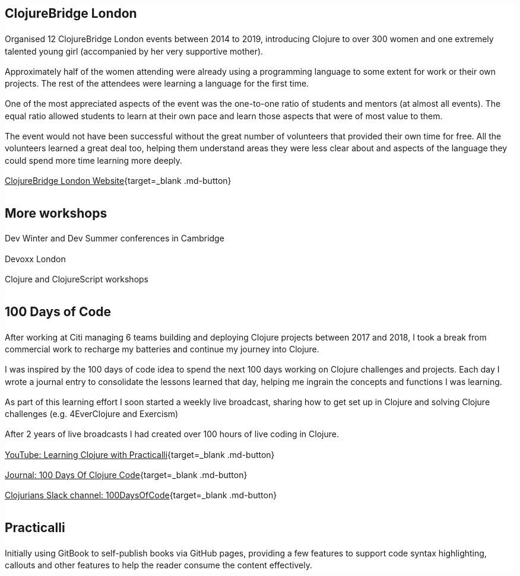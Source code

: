 
## ClojureBridge London

Organised 12 ClojureBridge London events between 2014 to 2019, introducing Clojure to over 300 women and one extremely talented young girl (accompanied by her very supportive mother).

Approximately half of the women attending were already using a programming language to some extent for work or their own projects.  The rest of the attendees were learning a language for the first time.

One of the most appreciated aspects of the event was the one-to-one ratio of students and mentors (at almost all events).  The equal ratio allowed students to learn at their own pace and learn those aspects that were of most value to them.

The event would not have been successful without the great number of volunteers that provided their own time for free.  All the volunteers learned a great deal too, helping them understand areas they were less clear about and aspects of the language they could spend more time learning more deeply.

[ClojureBridge London Website](https://clojurebridgelondon.github.io){target=_blank .md-button}

## More workshops

Dev Winter and Dev Summer conferences in Cambridge

Devoxx London

Clojure and ClojureScript workshops


## 100 Days of Code

After working at Citi managing 6 teams building and deploying Clojure projects between 2017 and 2018, I took a break from commercial work to recharge my batteries and continue my journey into Clojure.

I was inspired by the 100 days of code idea to spend the next 100 days working on Clojure challenges and projects.  Each day I wrote a journal entry to consolidate the lessons learned that day, helping me ingrain the concepts and functions I was learning.

As part of this learning effort I soon started a weekly live broadcast, sharing how to get set up in Clojure and solving Clojure challenges (e.g. 4EverClojure and Exercism)

After 2 years of live broadcasts I had created over 100 hours of live coding in Clojure.

[YouTube: Learning Clojure with Practicalli](https://www.youtube.com/playlist?list=PLpr9V-R8ZxiDjyU7cQYWOEFBDR1t7t0wv){target=_blank .md-button}

[Journal: 100 Days Of Clojure Code](https://practical.li/journal/category/100daysofcode/){target=_blank .md-button}

[Clojurians Slack channel: 100DaysOfCode](https://practical.li/journal/category/100daysofcode/){target=_blank .md-button}


## Practicalli

Initially using GitBook to self-publish books via GitHub pages, providing a few features to support code syntax highlighting, callouts and other features to help the reader consume the content effectively.
